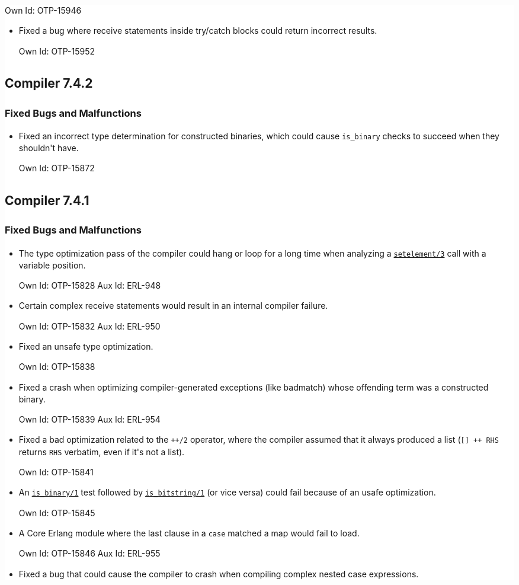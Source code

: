  Own Id: OTP-15946

- Fixed a bug where receive statements inside try/catch blocks could return
  incorrect results.

  Own Id: OTP-15952

## Compiler 7.4.2

### Fixed Bugs and Malfunctions

- Fixed an incorrect type determination for constructed binaries, which could
  cause `is_binary` checks to succeed when they shouldn't have.

  Own Id: OTP-15872

## Compiler 7.4.1

### Fixed Bugs and Malfunctions

- The type optimization pass of the compiler could hang or loop for a long time
  when analyzing a [`setelement/3`](`setelement/3`) call with a variable
  position.

  Own Id: OTP-15828 Aux Id: ERL-948

- Certain complex receive statements would result in an internal compiler
  failure.

  Own Id: OTP-15832 Aux Id: ERL-950

- Fixed an unsafe type optimization.

  Own Id: OTP-15838

- Fixed a crash when optimizing compiler-generated exceptions (like badmatch)
  whose offending term was a constructed binary.

  Own Id: OTP-15839 Aux Id: ERL-954

- Fixed a bad optimization related to the `++/2` operator, where the compiler
  assumed that it always produced a list (`[] ++ RHS` returns `RHS` verbatim,
  even if it's not a list).

  Own Id: OTP-15841

- An [`is_binary/1`](`is_binary/1`) test followed by
  [`is_bitstring/1`](`is_bitstring/1`) (or vice versa) could fail because of an
  usafe optimization.

  Own Id: OTP-15845

- A Core Erlang module where the last clause in a `case` matched a map would
  fail to load.

  Own Id: OTP-15846 Aux Id: ERL-955

- Fixed a bug that could cause the compiler to crash when compiling complex
  nested case expressions.
